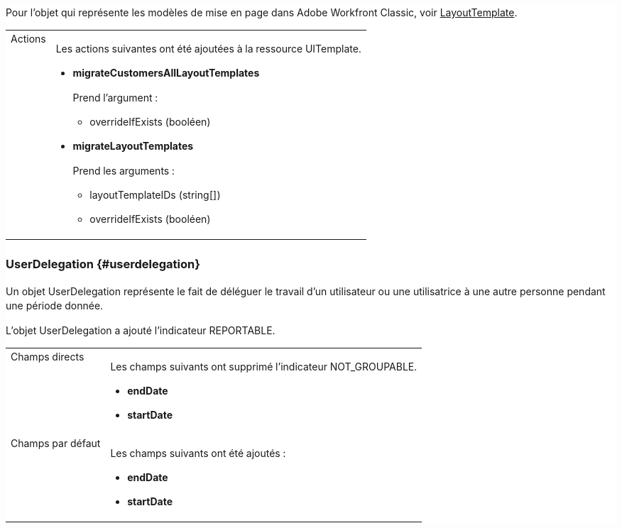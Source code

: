 Pour l’objet qui représente les modèles de mise en page dans Adobe Workfront Classic, voir [LayoutTemplate](#layouttemplate).

<table style="table-layout:auto"> 
 <col> 
 <col> 
 <tbody> 
  <tr> 
   <td role="rowheader">Actions</td> 
   <td> <p>Les actions suivantes ont été ajoutées à la ressource UITemplate.</p> 
    <ul> 
     <li> <p><b>migrateCustomersAllLayoutTemplates</b> </p> <p>Prend l’argument :</p> 
      <ul> 
       <li> <p>overrideIfExists (booléen)</p> </li> 
      </ul> </li> 
     <li> <p><b>migrateLayoutTemplates</b> </p> <p>Prend les arguments :</p> 
      <ul> 
       <li> <p>layoutTemplateIDs (string[])</p> </li> 
       <li> <p>overrideIfExists (booléen)</p> </li> 
      </ul> </li> 
    </ul> </td> 
  </tr> 
 </tbody> 
</table>

### UserDelegation {#userdelegation}

Un objet UserDelegation représente le fait de déléguer le travail d’un utilisateur ou une utilisatrice à une autre personne pendant une période donnée.

L’objet UserDelegation a ajouté l’indicateur REPORTABLE.

<table style="table-layout:auto"> 
 <col> 
 <col> 
 <tbody> 
  <tr> 
   <td role="rowheader">Champs directs</td> 
   <td> <p>Les champs suivants ont supprimé l’indicateur NOT_GROUPABLE.</p> 
    <ul> 
     <li> <p><b>endDate</b> </p> </li> 
     <li> <p><b>startDate</b> </p> </li> 
    </ul> </td> 
  </tr> 
  <tr> 
   <td role="rowheader">Champs par défaut</td> 
   <td> <p>Les champs suivants ont été ajoutés :</p> 
    <ul> 
     <li> <p><b>endDate</b> </p> </li> 
     <li> <p><b>startDate</b> </p> </li> 
    </ul> </td> 
  </tr> 
 </tbody> 
</table>
